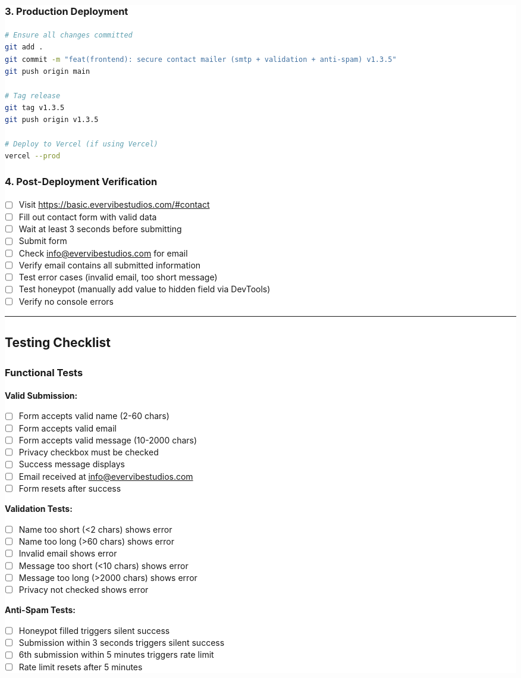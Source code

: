 ### 3. Production Deployment

```bash
# Ensure all changes committed
git add .
git commit -m "feat(frontend): secure contact mailer (smtp + validation + anti-spam) v1.3.5"
git push origin main

# Tag release
git tag v1.3.5
git push origin v1.3.5

# Deploy to Vercel (if using Vercel)
vercel --prod
```

### 4. Post-Deployment Verification

- [ ] Visit https://basic.evervibestudios.com/#contact
- [ ] Fill out contact form with valid data
- [ ] Wait at least 3 seconds before submitting
- [ ] Submit form
- [ ] Check info@evervibestudios.com for email
- [ ] Verify email contains all submitted information
- [ ] Test error cases (invalid email, too short message)
- [ ] Test honeypot (manually add value to hidden field via DevTools)
- [ ] Verify no console errors

---

## Testing Checklist

### Functional Tests

**Valid Submission:**
- [ ] Form accepts valid name (2-60 chars)
- [ ] Form accepts valid email
- [ ] Form accepts valid message (10-2000 chars)
- [ ] Privacy checkbox must be checked
- [ ] Success message displays
- [ ] Email received at info@evervibestudios.com
- [ ] Form resets after success

**Validation Tests:**
- [ ] Name too short (<2 chars) shows error
- [ ] Name too long (>60 chars) shows error
- [ ] Invalid email shows error
- [ ] Message too short (<10 chars) shows error
- [ ] Message too long (>2000 chars) shows error
- [ ] Privacy not checked shows error

**Anti-Spam Tests:**
- [ ] Honeypot filled triggers silent success
- [ ] Submission within 3 seconds triggers silent success
- [ ] 6th submission within 5 minutes triggers rate limit
- [ ] Rate limit resets after 5 minutes
